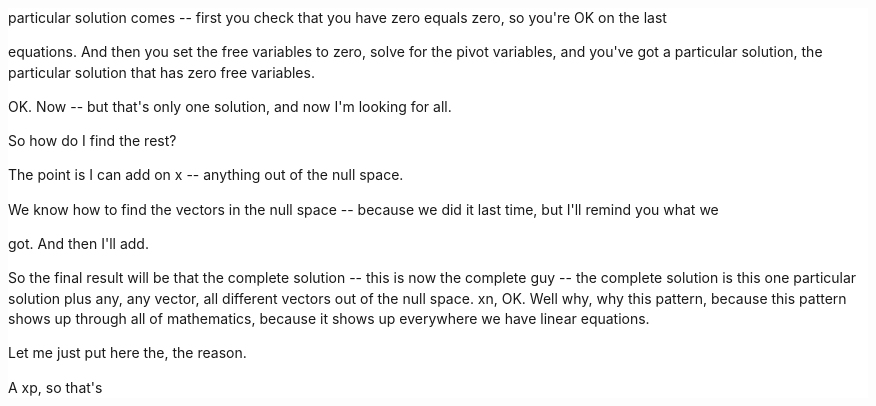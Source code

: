   <span m="919450">particular</span> <span m="920140">solution</span> <span m="920860">comes</span>
  <span m="921420">--</span> <span m="921440">first</span> <span m="921890">you</span>
  <span m="922060">check</span> <span m="922740">that</span> <span m="923400">you</span>
  <span m="923580">have</span> <span m="923780">zero</span> <span m="924170">equals</span>
  <span m="924510">zero,</span> <span m="924840">so</span> <span m="925060">you're</span>
  <span m="925300">OK</span> <span m="925740">on</span> <span m="925850">the</span>
  <span m="926030">last</span></p><p><span m="926700">equations.</span> <span m="927920">And</span>
  <span m="928600">then</span> <span m="929160">you</span> <span m="930050">set</span>
  <span m="930490">the</span> <span m="930600">free</span> <span m="930820">variables</span>
  <span m="931290">to</span> <span m="931400">zero,</span> <span m="931980">solve</span>
  <span m="932580">for</span> <span m="932740">the</span> <span m="932890">pivot</span>
  <span m="933220">variables,</span> <span m="934250">and</span> <span m="934690">you've</span>
  <span m="934830">got</span> <span m="935020">a</span> <span m="935070">particular</span>
  <span m="935670">solution,</span> <span m="936520">the</span> <span m="937110">particular</span>
  <span m="937830">solution</span> <span m="938340">that</span> <span m="938500">has</span>
  <span m="939200">zero</span> <span m="939780">free</span> <span m="940040">variables.</span></p><p><span
  m="941150">OK.</span> <span m="942040">Now</span> <span m="943270">--</span> <span
  m="943430">but</span> <span m="943600">that's</span> <span m="943830">only</span>
  <span m="944070">one</span> <span m="944380">solution,</span> <span m="945000">and</span>
  <span m="945130">now</span> <span m="945290">I'm</span> <span m="945420">looking</span>
  <span m="945790">for</span> <span m="945950">all.</span></p><p><span m="949020">So</span>
  <span m="949220">how</span> <span m="949390">do</span> <span m="949510">I</span>
  <span m="949630">find</span> <span m="950000">the</span> <span m="950070">rest?</span></p><p><span
  m="951480">The</span> <span m="951640">point</span> <span m="951990">is</span> <span
  m="952280">I</span> <span m="952480">can</span> <span m="952730">add</span> <span
  m="955780">on</span> <span m="956170">x</span> <span m="956700">--</span> <span
  m="957140">anything</span> <span m="957710">out</span> <span m="957860">of</span>
  <span m="957950">the</span> <span m="958060">null</span> <span m="958310">space.</span></p><p><span
  m="963320">We</span> <span m="963540">know</span> <span m="963750">how</span> <span
  m="963910">to</span> <span m="964010">find</span> <span m="964310">the</span> <span
  m="964400">vectors</span> <span m="964860">in</span> <span m="964980">the</span>
  <span m="965080">null</span> <span m="965300">space</span> <span m="966040">--</span>
  <span m="966190">because</span> <span m="966390">we</span> <span m="966510">did</span>
  <span m="966680">it</span> <span m="966770">last</span> <span m="967110">time,</span>
  <span m="967380">but</span> <span m="967540">I'll</span> <span m="967720">remind</span>
  <span m="968480">you</span> <span m="968600">what</span> <span m="968810">we</span></p><p><span
  m="968950">got.</span> <span m="969710">And</span> <span m="970380">then</span>
  <span m="971480">I'll</span> <span m="972130">add.</span></p><p><span m="975630">So</span>
  <span m="975840">the</span> <span m="975980">final</span> <span m="976820">result</span>
  <span m="977450">will</span> <span m="977610">be</span> <span m="978520">that</span>
  <span m="979050">the</span> <span m="979190">complete</span> <span m="979770">solution</span>
  <span m="980490">--</span> <span m="980650">this</span> <span m="980810">is</span>
  <span m="980980">now</span> <span m="981280">the</span> <span m="981400">complete</span>
  <span m="982050">guy</span> <span m="982430">--</span> <span m="983620">the</span>
  <span m="983730">complete</span> <span m="984260">solution</span> <span m="984880">is</span>
  <span m="985540">this</span> <span m="985860">one</span> <span m="986410">particular</span>
  <span m="987180">solution</span> <span m="987980">plus</span> <span m="988820">any,</span>
  <span m="989800">any</span> <span m="990280">vector,</span> <span m="991800">all</span>
  <span m="993340">different</span> <span m="994000">vectors</span> <span m="994680">out</span>
  <span m="994930">of</span> <span m="995030">the</span> <span m="995140">null</span>
  <span m="995380">space.</span> <span m="997600">xn,</span> <span m="998170">OK.</span>
  <span m="999050">Well</span> <span m="999490">why,</span> <span m="999960">why</span>
  <span m="1000290">this</span> <span m="1000820">pattern,</span> <span m="1001260">because</span>
  <span m="1001490">this</span> <span m="1001680">pattern</span> <span m="1002110">shows</span>
  <span m="1002480">up</span> <span m="1002630">through</span> <span m="1002870">all</span>
  <span m="1003130">of</span> <span m="1003240">mathematics,</span> <span m="1004380">because</span>
  <span m="1005090">it</span> <span m="1005210">shows</span> <span m="1005610">up</span>
  <span m="1005800">everywhere</span> <span m="1006560">we</span> <span m="1006710">have</span>
  <span m="1006990">linear</span> <span m="1007340">equations.</span></p><p><span
  m="1008690">Let</span> <span m="1008840">me</span> <span m="1008940">just</span>
  <span m="1009500">put</span> <span m="1009760">here</span> <span m="1010070">the,</span>
  <span m="1010370">the</span> <span m="1010530">reason.</span></p><p><span m="1012050">A</span>
  <span m="1013270">xp,</span> <span m="1015540">so</span> <span m="1016360">that's</span>